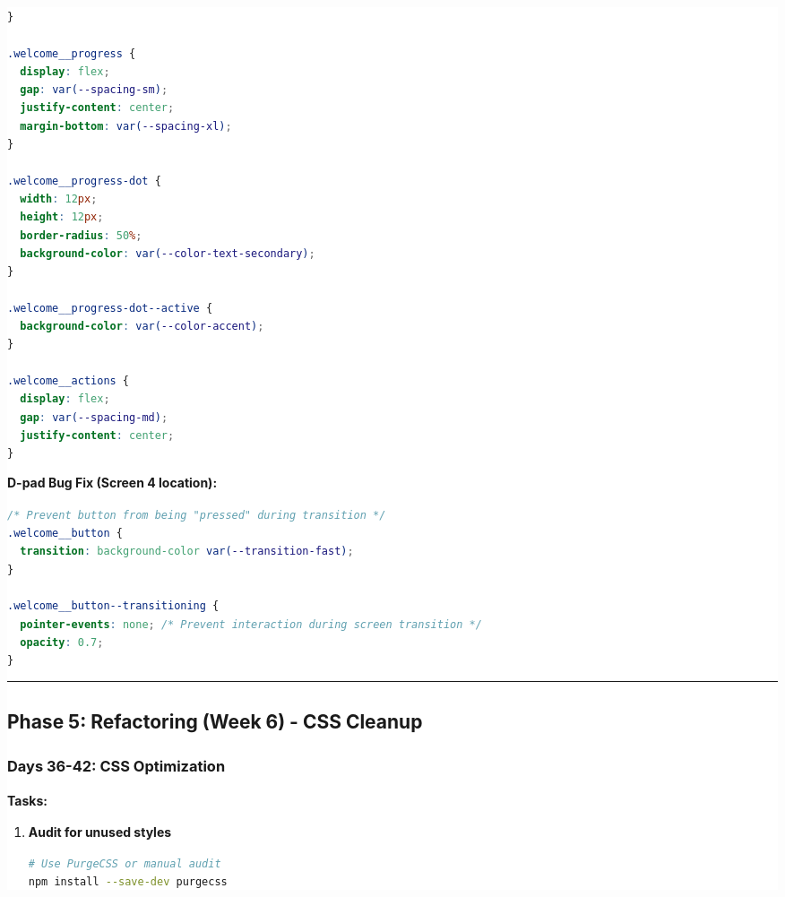 ```css
}

.welcome__progress {
  display: flex;
  gap: var(--spacing-sm);
  justify-content: center;
  margin-bottom: var(--spacing-xl);
}

.welcome__progress-dot {
  width: 12px;
  height: 12px;
  border-radius: 50%;
  background-color: var(--color-text-secondary);
}

.welcome__progress-dot--active {
  background-color: var(--color-accent);
}

.welcome__actions {
  display: flex;
  gap: var(--spacing-md);
  justify-content: center;
}
```

**D-pad Bug Fix (Screen 4 location):**
```css
/* Prevent button from being "pressed" during transition */
.welcome__button {
  transition: background-color var(--transition-fast);
}

.welcome__button--transitioning {
  pointer-events: none; /* Prevent interaction during screen transition */
  opacity: 0.7;
}
```

---

## Phase 5: Refactoring (Week 6) - CSS Cleanup

### Days 36-42: CSS Optimization

**Tasks:**

1. **Audit for unused styles**
   ```bash
   # Use PurgeCSS or manual audit
   npm install --save-dev purgecss
   ```
